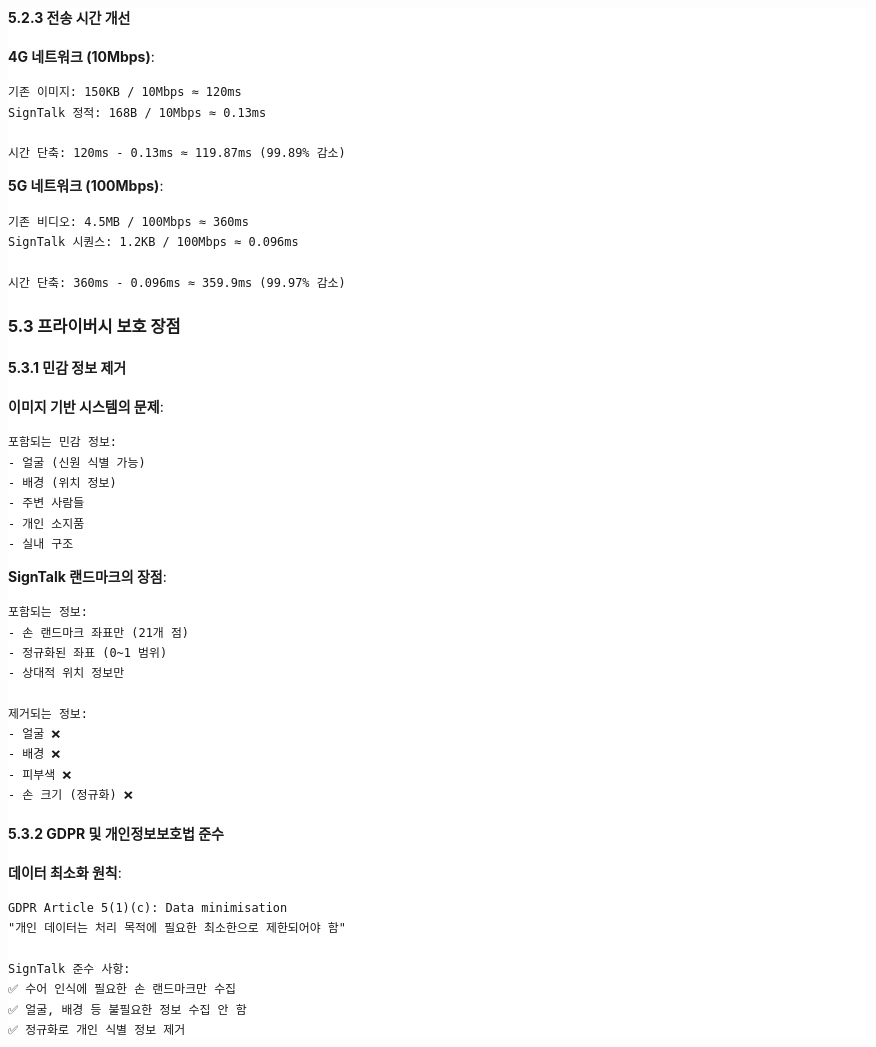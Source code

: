#### 5.2.3 전송 시간 개선

**4G 네트워크 (10Mbps)**:
```
기존 이미지: 150KB / 10Mbps ≈ 120ms
SignTalk 정적: 168B / 10Mbps ≈ 0.13ms

시간 단축: 120ms - 0.13ms ≈ 119.87ms (99.89% 감소)
```

**5G 네트워크 (100Mbps)**:
```
기존 비디오: 4.5MB / 100Mbps ≈ 360ms
SignTalk 시퀀스: 1.2KB / 100Mbps ≈ 0.096ms

시간 단축: 360ms - 0.096ms ≈ 359.9ms (99.97% 감소)
```


### 5.3 프라이버시 보호 장점

#### 5.3.1 민감 정보 제거

**이미지 기반 시스템의 문제**:
```
포함되는 민감 정보:
- 얼굴 (신원 식별 가능)
- 배경 (위치 정보)
- 주변 사람들
- 개인 소지품
- 실내 구조
```

**SignTalk 랜드마크의 장점**:
```
포함되는 정보:
- 손 랜드마크 좌표만 (21개 점)
- 정규화된 좌표 (0~1 범위)
- 상대적 위치 정보만

제거되는 정보:
- 얼굴 ❌
- 배경 ❌
- 피부색 ❌
- 손 크기 (정규화) ❌
```

#### 5.3.2 GDPR 및 개인정보보호법 준수

**데이터 최소화 원칙**:
```
GDPR Article 5(1)(c): Data minimisation
"개인 데이터는 처리 목적에 필요한 최소한으로 제한되어야 함"

SignTalk 준수 사항:
✅ 수어 인식에 필요한 손 랜드마크만 수집
✅ 얼굴, 배경 등 불필요한 정보 수집 안 함
✅ 정규화로 개인 식별 정보 제거
```
